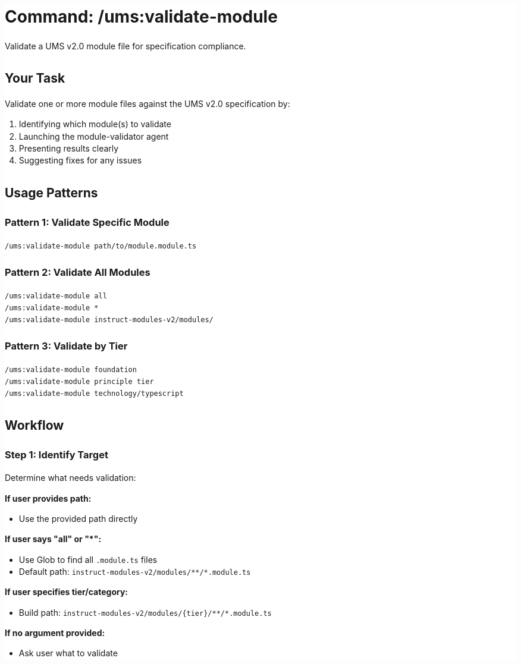 # Command: /ums:validate-module

Validate a UMS v2.0 module file for specification compliance.

## Your Task

Validate one or more module files against the UMS v2.0 specification by:
1. Identifying which module(s) to validate
2. Launching the module-validator agent
3. Presenting results clearly
4. Suggesting fixes for any issues

## Usage Patterns

### Pattern 1: Validate Specific Module
```
/ums:validate-module path/to/module.module.ts
```

### Pattern 2: Validate All Modules
```
/ums:validate-module all
/ums:validate-module *
/ums:validate-module instruct-modules-v2/modules/
```

### Pattern 3: Validate by Tier
```
/ums:validate-module foundation
/ums:validate-module principle tier
/ums:validate-module technology/typescript
```

## Workflow

### Step 1: Identify Target

Determine what needs validation:

**If user provides path:**
- Use the provided path directly

**If user says "all" or "*":**
- Use Glob to find all `.module.ts` files
- Default path: `instruct-modules-v2/modules/**/*.module.ts`

**If user specifies tier/category:**
- Build path: `instruct-modules-v2/modules/{tier}/**/*.module.ts`

**If no argument provided:**
- Ask user what to validate
